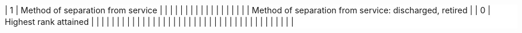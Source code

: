 | 1               | Method of separation from service                                                                   |                                                                                               |                                                                                              |                                                                                                                   |                                                                                                     |                                                                                                                       |                                                                                                                       |                                                                                                                                             |                                                                                                                                                                                 |                                    |                                                                                                                   |                                    |                                         |                                                                                                              |                                                 |                                                                                  |                                                                                              |                                                                                              | Method of separation from service: discharged, retired                     |
| 0               | Highest rank attained                                                                               |                                                                                               |                                                                                              |                                                                                                                   |                                                                                                     |                                                                                                                       |                                                                                                                       |                                                                                                                                             |                                                                                                                                                                                 |                                    |                                                                                                                   |                                    |                                         |                                                                                                              |                                                 |                                                                                  |                                                                                              |                                                                                              |                                                                            |
|                 |                                                                                                     |                                                                                               |                                                                                              |                                                                                                                   |                                                                                                     |                                                                                                                       |                                                                                                                       |                                                                                                                                             |                                                                                                                                                                                 |                                    |                                                                                                                   |                                    |                                         |                                                                                                              |                                                 |                                                                                  |                                                                                              |                                                                                              |                                                                            |